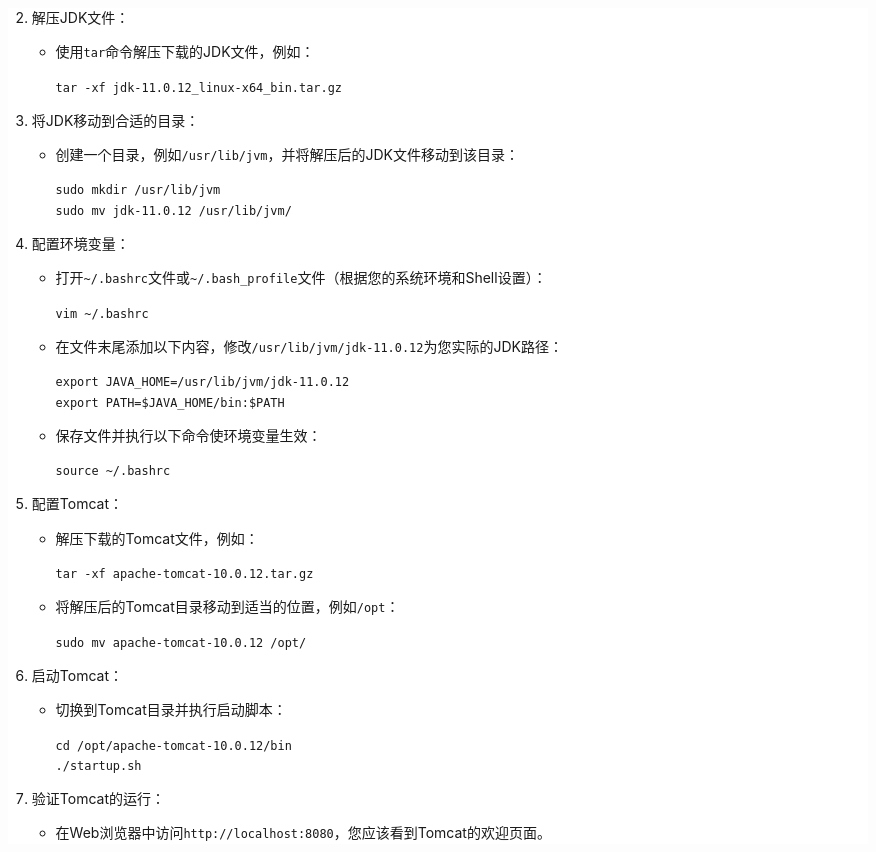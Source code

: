 2. 解压JDK文件：
   - 使用`tar`命令解压下载的JDK文件，例如：
     ```
     tar -xf jdk-11.0.12_linux-x64_bin.tar.gz
     ```

3. 将JDK移动到合适的目录：
   - 创建一个目录，例如`/usr/lib/jvm`，并将解压后的JDK文件移动到该目录：
     ```
     sudo mkdir /usr/lib/jvm
     sudo mv jdk-11.0.12 /usr/lib/jvm/
     ```

4. 配置环境变量：
   - 打开`~/.bashrc`文件或`~/.bash_profile`文件（根据您的系统环境和Shell设置）：
     ```
     vim ~/.bashrc
     ```
   - 在文件末尾添加以下内容，修改`/usr/lib/jvm/jdk-11.0.12`为您实际的JDK路径：
     ```
     export JAVA_HOME=/usr/lib/jvm/jdk-11.0.12
     export PATH=$JAVA_HOME/bin:$PATH
     ```
   - 保存文件并执行以下命令使环境变量生效：
     ```
     source ~/.bashrc
     ```

5. 配置Tomcat：
   - 解压下载的Tomcat文件，例如：
     ```
     tar -xf apache-tomcat-10.0.12.tar.gz
     ```
   - 将解压后的Tomcat目录移动到适当的位置，例如`/opt`：
     ```
     sudo mv apache-tomcat-10.0.12 /opt/
     ```

6. 启动Tomcat：
   - 切换到Tomcat目录并执行启动脚本：
     ```
     cd /opt/apache-tomcat-10.0.12/bin
     ./startup.sh
     ```

7. 验证Tomcat的运行：
   - 在Web浏览器中访问`http://localhost:8080`，您应该看到Tomcat的欢迎页面。
